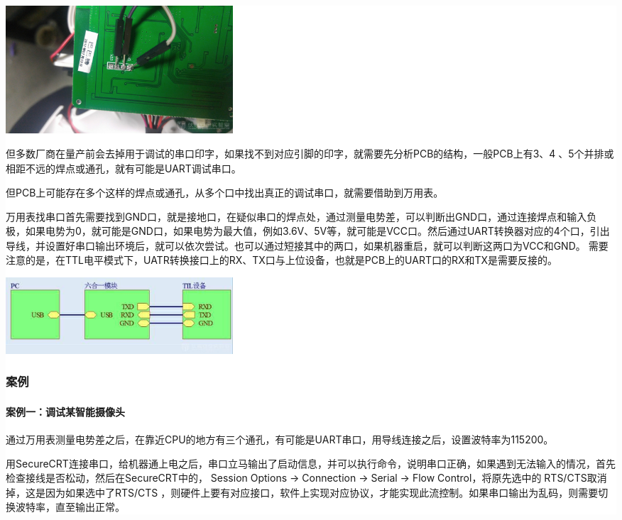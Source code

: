 <img src="images/hardwareget/uart2.jpg" width="320">


但多数厂商在量产前会去掉用于调试的串口印字，如果找不到对应引脚的印字，就需要先分析PCB的结构，一般PCB上有3、4 、5个并排或相距不远的焊点或通孔，就有可能是UART调试串口。

但PCB上可能存在多个这样的焊点或通孔，从多个口中找出真正的调试串口，就需要借助到万用表。

万用表找串口首先需要找到GND口，就是接地口，在疑似串口的焊点处，通过测量电势差，可以判断出GND口，通过连接焊点和输入负极，如果电势为0，就可能是GND口，如果电势为最大值，例如3.6V、5V等，就可能是VCC口。然后通过UART转换器对应的4个口，引出导线，并设置好串口输出环境后，就可以依次尝试。也可以通过短接其中的两口，如果机器重启，就可以判断这两口为VCC和GND。
需要注意的是，在TTL电平模式下，UATR转换接口上的RX、TX口与上位设备，也就是PCB上的UART口的RX和TX是需要反接的。


<img src="images/hardwareget/uart3.jpg" width="320">

### 案例

#### 案例一：调试某智能摄像头
通过万用表测量电势差之后，在靠近CPU的地方有三个通孔，有可能是UART串口，用导线连接之后，设置波特率为115200。

用SecureCRT连接串口，给机器通上电之后，串口立马输出了启动信息，并可以执行命令，说明串口正确，如果遇到无法输入的情况，首先检查接线是否松动，然后在SecureCRT中的， Session Options -> Connection -> Serial -> Flow Control，将原先选中的 RTS/CTS取消掉，这是因为如果选中了RTS/CTS ，则硬件上要有对应接口，软件上实现对应协议，才能实现此流控制。如果串口输出为乱码，则需要切换波特率，直至输出正常。
